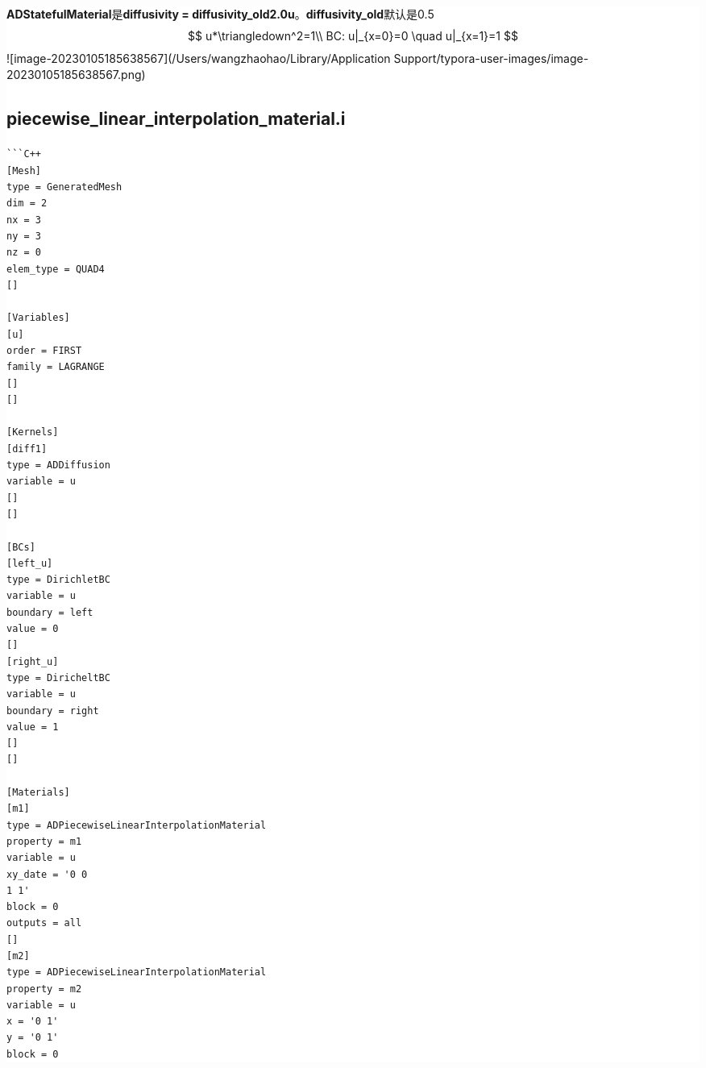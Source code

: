 **ADStatefulMaterial**是**diffusivity = diffusivity_old2.0u**。**diffusivity_old**默认是0.5
    $$
    u*\triangledown^2=1\\
                      BC: u|_{x=0}=0 \quad u|_{x=1}=1
    $$
![image-20230105185638567](/Users/wangzhaohao/Library/Application Support/typora-user-images/image-20230105185638567.png)

## piecewise_linear_interpolation_material.i

    ```C++
    [Mesh]
    type = GeneratedMesh
    dim = 2
    nx = 3
    ny = 3
    nz = 0
    elem_type = QUAD4
    []
    
    [Variables]
    [u]
    order = FIRST
    family = LAGRANGE
    []
    []
    
    [Kernels]
    [diff1]
    type = ADDiffusion
    variable = u
    []
    []
    
    [BCs]
    [left_u]
    type = DirichletBC
    variable = u
    boundary = left
    value = 0
    []
    [right_u]
    type = DiricheltBC
    variable = u
    boundary = right
    value = 1
    []
    []
    
    [Materials]
    [m1]
    type = ADPiecewiseLinearInterpolationMaterial
    property = m1
    variable = u
    xy_date = '0 0
    1 1'
    block = 0
    outputs = all
    []
    [m2]
    type = ADPiecewiseLinearInterpolationMaterial
    property = m2
    variable = u
    x = '0 1'
    y = '0 1'
    block = 0